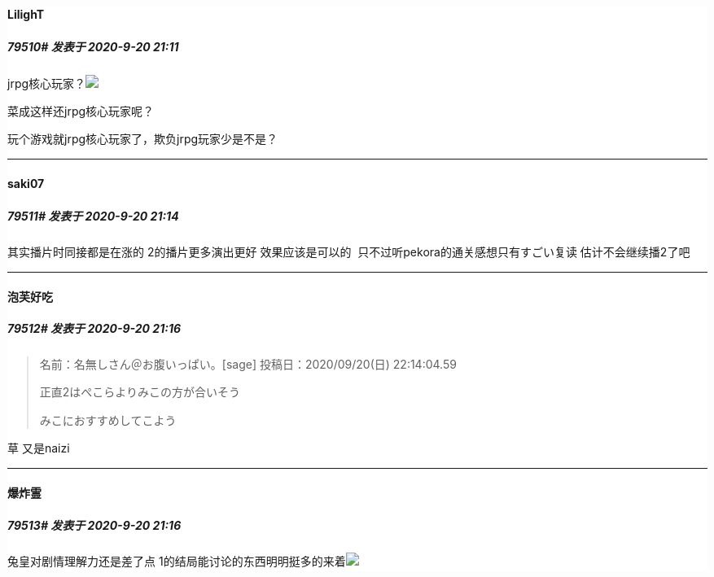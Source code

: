 ####  LilighT  
##### 79510#       发表于 2020-9-20 21:11




jrpg核心玩家？<img src="https://static.saraba1st.com/image/smiley/face2017/067.png" referrerpolicy="no-referrer">

菜成这样还jrpg核心玩家呢？

玩个游戏就jrpg核心玩家了，欺负jrpg玩家少是不是？







-----

####  saki07  
##### 79511#       发表于 2020-9-20 21:14




其实播片时同接都是在涨的 2的播片更多演出更好
效果应该是可以的  只不过听pekora的通关感想只有すごい复读 估计不会继续播2了吧







-----

####  泡芙好吃  
##### 79512#       发表于 2020-9-20 21:16



<blockquote>名前：名無しさん＠お腹いっぱい。[sage] 投稿日：2020/09/20(日) 22:14:04.59

正直2はぺこらよりみこの方が合いそう

みこにおすすめしてこよう</blockquote>
草 又是naizi







-----

####  爆炸霊  
##### 79513#       发表于 2020-9-20 21:16




兔皇对剧情理解力还是差了点 1的结局能讨论的东西明明挺多的来着<img src="https://static.saraba1st.com/image/smiley/face2017/125.png" referrerpolicy="no-referrer">



